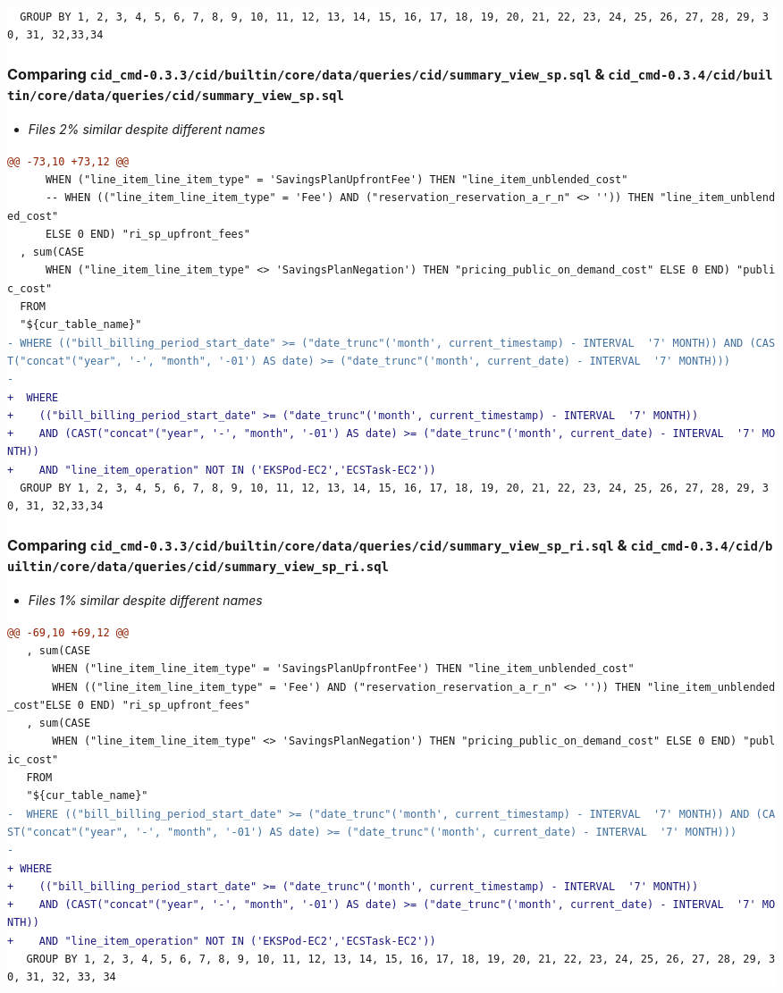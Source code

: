 ```diff
  GROUP BY 1, 2, 3, 4, 5, 6, 7, 8, 9, 10, 11, 12, 13, 14, 15, 16, 17, 18, 19, 20, 21, 22, 23, 24, 25, 26, 27, 28, 29, 30, 31, 32,33,34
```

### Comparing `cid_cmd-0.3.3/cid/builtin/core/data/queries/cid/summary_view_sp.sql` & `cid_cmd-0.3.4/cid/builtin/core/data/queries/cid/summary_view_sp.sql`

 * *Files 2% similar despite different names*

```diff
@@ -73,10 +73,12 @@
      WHEN ("line_item_line_item_type" = 'SavingsPlanUpfrontFee') THEN "line_item_unblended_cost"
      -- WHEN (("line_item_line_item_type" = 'Fee') AND ("reservation_reservation_a_r_n" <> '')) THEN "line_item_unblended_cost"
      ELSE 0 END) "ri_sp_upfront_fees"
  , sum(CASE
      WHEN ("line_item_line_item_type" <> 'SavingsPlanNegation') THEN "pricing_public_on_demand_cost" ELSE 0 END) "public_cost"
  FROM
  "${cur_table_name}"
- WHERE (("bill_billing_period_start_date" >= ("date_trunc"('month', current_timestamp) - INTERVAL  '7' MONTH)) AND (CAST("concat"("year", '-', "month", '-01') AS date) >= ("date_trunc"('month', current_date) - INTERVAL  '7' MONTH)))
-
+  WHERE 
+    (("bill_billing_period_start_date" >= ("date_trunc"('month', current_timestamp) - INTERVAL  '7' MONTH)) 
+    AND (CAST("concat"("year", '-', "month", '-01') AS date) >= ("date_trunc"('month', current_date) - INTERVAL  '7' MONTH))
+    AND "line_item_operation" NOT IN ('EKSPod-EC2','ECSTask-EC2'))
  GROUP BY 1, 2, 3, 4, 5, 6, 7, 8, 9, 10, 11, 12, 13, 14, 15, 16, 17, 18, 19, 20, 21, 22, 23, 24, 25, 26, 27, 28, 29, 30, 31, 32,33,34
```

### Comparing `cid_cmd-0.3.3/cid/builtin/core/data/queries/cid/summary_view_sp_ri.sql` & `cid_cmd-0.3.4/cid/builtin/core/data/queries/cid/summary_view_sp_ri.sql`

 * *Files 1% similar despite different names*

```diff
@@ -69,10 +69,12 @@
   , sum(CASE
       WHEN ("line_item_line_item_type" = 'SavingsPlanUpfrontFee') THEN "line_item_unblended_cost"
       WHEN (("line_item_line_item_type" = 'Fee') AND ("reservation_reservation_a_r_n" <> '')) THEN "line_item_unblended_cost"ELSE 0 END) "ri_sp_upfront_fees"
   , sum(CASE
       WHEN ("line_item_line_item_type" <> 'SavingsPlanNegation') THEN "pricing_public_on_demand_cost" ELSE 0 END) "public_cost"
   FROM
   "${cur_table_name}"
-  WHERE (("bill_billing_period_start_date" >= ("date_trunc"('month', current_timestamp) - INTERVAL  '7' MONTH)) AND (CAST("concat"("year", '-', "month", '-01') AS date) >= ("date_trunc"('month', current_date) - INTERVAL  '7' MONTH)))
-
+ WHERE 
+    (("bill_billing_period_start_date" >= ("date_trunc"('month', current_timestamp) - INTERVAL  '7' MONTH)) 
+    AND (CAST("concat"("year", '-', "month", '-01') AS date) >= ("date_trunc"('month', current_date) - INTERVAL  '7' MONTH))
+    AND "line_item_operation" NOT IN ('EKSPod-EC2','ECSTask-EC2'))
   GROUP BY 1, 2, 3, 4, 5, 6, 7, 8, 9, 10, 11, 12, 13, 14, 15, 16, 17, 18, 19, 20, 21, 22, 23, 24, 25, 26, 27, 28, 29, 30, 31, 32, 33, 34
```